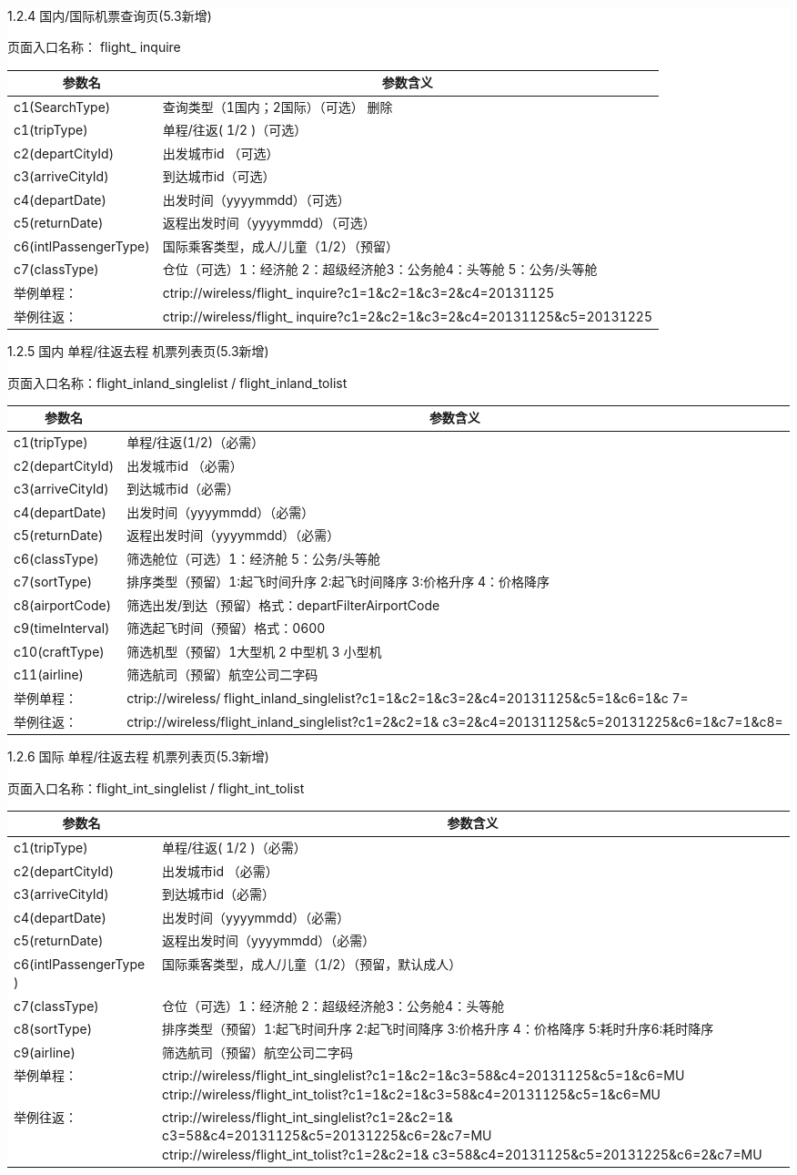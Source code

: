 1.2.4	国内/国际机票查询页(5.3新增)

页面入口名称： flight_ inquire

参数名				| 	参数含义
---------- 			| 	---------
c1(SearchType)		| 	查询类型（1国内；2国际）（可选）     删除
c1(tripType)		| 	单程/往返( 1/2 )（可选）
c2(departCityId)	| 	出发城市id （可选）
c3(arriveCityId)	| 	到达城市id（可选）
c4(departDate)		| 	出发时间（yyyymmdd）（可选）
c5(returnDate)		| 	返程出发时间（yyyymmdd）（可选）
c6(intlPassengerType)	| 	国际乘客类型，成人/儿童（1/2）（预留）
c7(classType)		| 	仓位（可选）1：经济舱  2：超级经济舱3：公务舱4：头等舱 5：公务/头等舱
举例单程：			| 	ctrip://wireless/flight_ inquire?c1=1&c2=1&c3=2&c4=20131125
举例往返：			| 	ctrip://wireless/flight_ inquire?c1=2&c2=1&c3=2&c4=20131125&c5=20131225


1.2.5	国内 单程/往返去程 机票列表页(5.3新增)

页面入口名称：flight_inland_singlelist / flight_inland_tolist

参数名				| 	参数含义
---------- 			| 	---------
c1(tripType)		| 	单程/往返(1/2)（必需）
c2(departCityId)	| 	出发城市id （必需）
c3(arriveCityId)	| 	到达城市id（必需）
c4(departDate)		| 	出发时间（yyyymmdd）（必需）
c5(returnDate)		| 	返程出发时间（yyyymmdd）（必需）
c6(classType)		| 	筛选舱位（可选）1：经济舱  5：公务/头等舱
c7(sortType)		| 	排序类型（预留）1:起飞时间升序 2:起飞时间降序 3:价格升序 4：价格降序
c8(airportCode)		| 	筛选出发/到达（预留）格式：departFilterAirportCode|arriveFilterAirportCode 通过竖线区分筛选的是出发还是到达机场。
c9(timeInterval)	| 	筛选起飞时间（预留）格式：0600|1200
c10(craftType)		| 	筛选机型（预留）1大型机 2 中型机 3 小型机
c11(airline)		| 	筛选航司（预留）航空公司二字码
举例单程：			| 	ctrip://wireless/ flight_inland_singlelist?c1=1&c2=1&c3=2&c4=20131125&c5=1&c6=1&c 7=|SHA&c8=0600|1200&c9=1&c10=MU<br/>ctrip://wireless/flight_inland_tolist?c1=1&c2=1&c3=2&c4=20131125&c5=1&c6=1&c 7=|SHA&c8=0600|1200&c9=1&c10=MU
举例往返：			| 	ctrip://wireless/flight_inland_singlelist?c1=2&c2=1& c3=2&c4=20131125&c5=20131225&c6=1&c7=1&c8=|SHA&c9=0600|1200&c10 =1&c11=MU<br/>ctrip://wireless/flight_inland_tolist?c1=2&c2=1& c3=2&c4=20131125&c5=20131225&c6=1&c7=1&c8=|SHA&c9=0600|1200&c10 =1&c11=MU


1.2.6	国际 单程/往返去程 机票列表页(5.3新增)


页面入口名称：flight_int_singlelist / flight_int_tolist

参数名				| 	参数含义
---------- 			| 	---------
c1(tripType)		| 	单程/往返( 1/2 )（必需）
c2(departCityId)	| 	出发城市id （必需）
c3(arriveCityId)	| 	到达城市id（必需）
c4(departDate)		| 	出发时间（yyyymmdd）（必需）
c5(returnDate)		| 	返程出发时间（yyyymmdd）（必需）
c6(intlPassengerType)	| 	国际乘客类型，成人/儿童（1/2）（预留，默认成人）
c7(classType)		| 	仓位（可选）1：经济舱  2：超级经济舱3：公务舱4：头等舱
c8(sortType)		| 	排序类型（预留）1:起飞时间升序 2:起飞时间降序 3:价格升序 4：价格降序 5:耗时升序6:耗时降序
c9(airline)			| 	筛选航司（预留）航空公司二字码
举例单程：			| 	ctrip://wireless/flight_int_singlelist?c1=1&c2=1&c3=58&c4=20131125&c5=1&c6=MU<br/>ctrip://wireless/flight_int_tolist?c1=1&c2=1&c3=58&c4=20131125&c5=1&c6=MU
举例往返：			|	ctrip://wireless/flight_int_singlelist?c1=2&c2=1& c3=58&c4=20131125&c5=20131225&c6=2&c7=MU<br/>ctrip://wireless/flight_int_tolist?c1=2&c2=1& c3=58&c4=20131125&c5=20131225&c6=2&c7=MU

